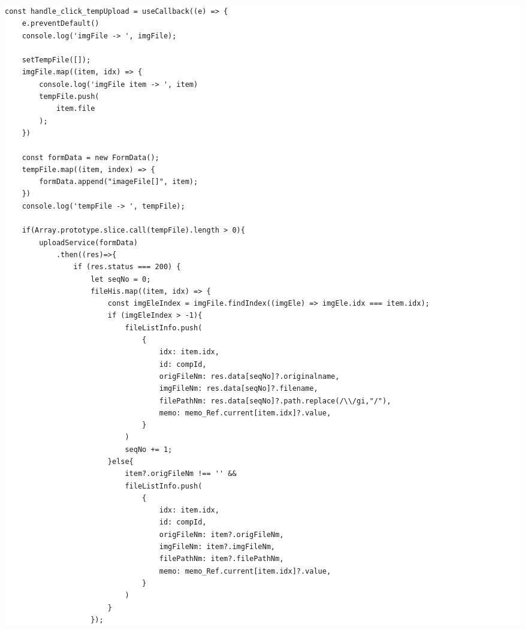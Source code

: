 
    const handle_click_tempUpload = useCallback((e) => {
        e.preventDefault()
        console.log('imgFile -> ', imgFile);

        setTempFile([]);
        imgFile.map((item, idx) => {
            console.log('imgFile item -> ', item)
            tempFile.push(
                item.file
            );
        })

        const formData = new FormData();
        tempFile.map((item, index) => {
            formData.append("imageFile[]", item);
        })
        console.log('tempFile -> ', tempFile);

        if(Array.prototype.slice.call(tempFile).length > 0){
            uploadService(formData)
                .then((res)=>{
                    if (res.status === 200) {
                        let seqNo = 0;
                        fileHis.map((item, idx) => {
                            const imgEleIndex = imgFile.findIndex((imgEle) => imgEle.idx === item.idx);
                            if (imgEleIndex > -1){
                                fileListInfo.push(
                                    {
                                        idx: item.idx,
                                        id: compId,
                                        origFileNm: res.data[seqNo]?.originalname,
                                        imgFileNm: res.data[seqNo]?.filename,
                                        filePathNm: res.data[seqNo]?.path.replace(/\\/gi,"/"),
                                        memo: memo_Ref.current[item.idx]?.value,
                                    }
                                )
                                seqNo += 1;
                            }else{
                                item?.origFileNm !== '' &&
                                fileListInfo.push(
                                    {
                                        idx: item.idx,
                                        id: compId,
                                        origFileNm: item?.origFileNm,
                                        imgFileNm: item?.imgFileNm,
                                        filePathNm: item?.filePathNm,
                                        memo: memo_Ref.current[item.idx]?.value,
                                    }
                                )
                            }
                        });
